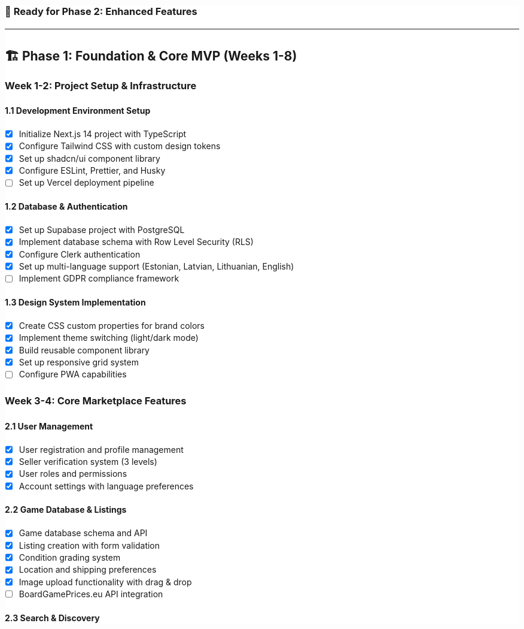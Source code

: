 ### 🚀 **Ready for Phase 2: Enhanced Features**

---

## 🏗️ Phase 1: Foundation & Core MVP (Weeks 1-8)

### Week 1-2: Project Setup & Infrastructure

#### 1.1 Development Environment Setup

- [x] Initialize Next.js 14 project with TypeScript
- [x] Configure Tailwind CSS with custom design tokens
- [x] Set up shadcn/ui component library
- [x] Configure ESLint, Prettier, and Husky
- [ ] Set up Vercel deployment pipeline

#### 1.2 Database & Authentication

- [x] Set up Supabase project with PostgreSQL
- [x] Implement database schema with Row Level Security (RLS)
- [x] Configure Clerk authentication
- [x] Set up multi-language support (Estonian, Latvian, Lithuanian, English)
- [ ] Implement GDPR compliance framework

#### 1.3 Design System Implementation

- [x] Create CSS custom properties for brand colors
- [x] Implement theme switching (light/dark mode)
- [x] Build reusable component library
- [x] Set up responsive grid system
- [ ] Configure PWA capabilities

### Week 3-4: Core Marketplace Features

#### 2.1 User Management

- [x] User registration and profile management
- [x] Seller verification system (3 levels)
- [x] User roles and permissions
- [x] Account settings with language preferences

#### 2.2 Game Database & Listings

- [x] Game database schema and API
- [x] Listing creation with form validation
- [x] Condition grading system
- [x] Location and shipping preferences
- [x] Image upload functionality with drag & drop
- [ ] BoardGamePrices.eu API integration

#### 2.3 Search & Discovery
